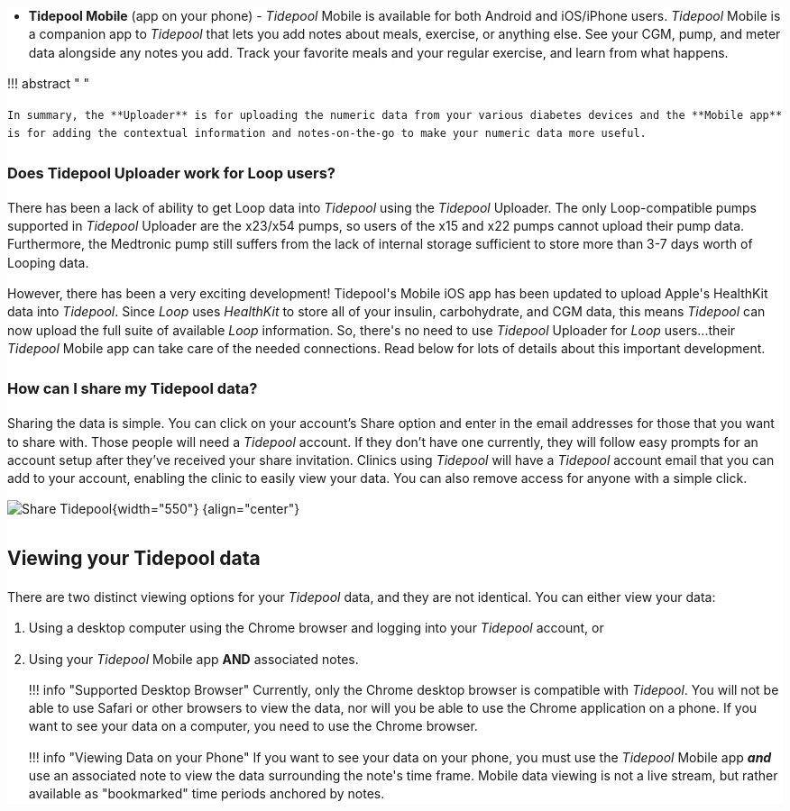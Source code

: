 * **Tidepool Mobile** (app on your phone) - *Tidepool* Mobile is available for both Android and iOS/iPhone users. *Tidepool* Mobile is a companion app to *Tidepool* that lets you add notes about meals, exercise, or anything else. See your CGM, pump, and meter data alongside any notes you add. Track your favorite meals and your regular exercise, and learn from what happens.  

!!! abstract " "

    In summary, the **Uploader** is for uploading the numeric data from your various diabetes devices and the **Mobile app** is for adding the contextual information and notes-on-the-go to make your numeric data more useful.

### Does Tidepool Uploader work for Loop users?
There has been a lack of ability to get Loop data into *Tidepool* using the *Tidepool* Uploader. The only Loop-compatible pumps supported in *Tidepool* Uploader are the x23/x54 pumps, so users of the x15 and x22 pumps cannot upload their pump data. Furthermore, the Medtronic pump still suffers from the lack of internal storage sufficient to store more than 3-7 days worth of Looping data.

However, there has been a very exciting development! <span class="notranslate">Tidepool</span>'s Mobile iOS app has been updated to upload Apple's HealthKit data into *Tidepool*. Since *Loop* uses *HealthKit* to store all of your insulin, carbohydrate, and CGM data, this means *Tidepool* can now upload the full suite of available *Loop* information. So, there's no need to use *Tidepool* Uploader for *Loop* users...their *Tidepool* Mobile app can take care of the needed connections. Read below for lots of details about this important development.

### How can I share my Tidepool data?
Sharing the data is simple. You can click on your account’s Share option and enter in the email addresses for those that you want to share with. Those people will need a *Tidepool* account. If they don’t have one currently, they will follow easy prompts for an account setup after they’ve received your share invitation. Clinics using *Tidepool* will have a *Tidepool* account email that you can add to your account, enabling the clinic to easily view your data. You can also remove access for anyone with a simple click.


![Share Tidepool](../img/share_tidepool.png){width="550"}
{align="center"}

## Viewing your Tidepool data

There are two distinct viewing options for your *Tidepool* data, and they are not identical. You can either view your data:

1. Using a desktop computer using the Chrome browser and logging into your *Tidepool* account, or
2. Using your *Tidepool* Mobile app **AND** associated notes.

    !!! info "Supported Desktop Browser"
        Currently, only the Chrome desktop browser is compatible with *Tidepool*. You will not be able to use Safari or other browsers to view the data, nor will you be able to use the Chrome application on a phone. If you want to see your data on a computer, you need to use the Chrome browser. 

    !!! info "Viewing Data on your Phone"
        If you want to see your data on your phone, you must use the *Tidepool* Mobile app **<i>and</i>** use an associated note to view the data surrounding the note's time frame. Mobile data viewing is not a live stream, but rather available as "bookmarked" time periods anchored by notes.
